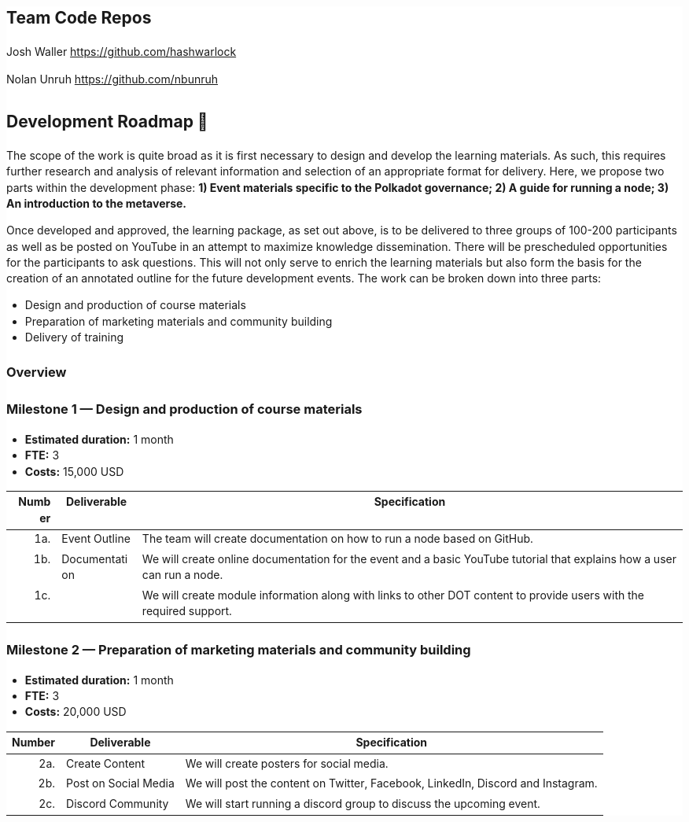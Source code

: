 ## Team Code Repos

Josh Waller https://github.com/hashwarlock

Nolan Unruh https://github.com/nbunruh


## Development Roadmap :nut_and_bolt:

The scope of the work is quite broad as it is first necessary to design and develop the learning materials. As such, this requires further research and analysis of relevant information and selection of an appropriate format for delivery. Here, we propose two parts within the development phase: **1) Event materials specific to the Polkadot governance; 2) A guide for running a node; 3) An introduction to the metaverse.**

Once developed and approved, the learning package, as set out above, is to be delivered to three groups of 100-200 participants as well as be posted on YouTube in an attempt to maximize knowledge dissemination. There will be prescheduled opportunities for the participants to ask questions. This will not only serve to enrich the learning materials but also form the basis for the creation of an annotated outline for the future development events.
The work can be broken down into three parts:

- Design and production of course materials 
- Preparation of marketing materials and community building
- Delivery of training

### Overview

### Milestone 1 —  Design and production of course materials 

- **Estimated duration:** 1 month
- **FTE:**  3
- **Costs:** 15,000 USD

| Number | Deliverable | Specification |
| -----: | ----------- | ------------- |
| 1a. | Event Outline | The team will create documentation on how to run a node based on GitHub.|
| 1b. | Documentation | We will create online documentation for the event and a basic YouTube tutorial that explains how a user can run a node. |
| 1c. |  | We will create module information along with links to other DOT content to provide users with the required support.  |


### Milestone 2 — Preparation of marketing materials and community building

- **Estimated duration:** 1 month
- **FTE:**  3
- **Costs:** 20,000 USD

| Number | Deliverable | Specification |
| -----: | ----------- | ------------- |
| 2a. | Create Content | We will create posters for social media. |
| 2b. | Post on Social Media | We will post the content on Twitter, Facebook, LinkedIn, Discord and Instagram.  |
| 2c. | Discord Community | We will start running a discord group to discuss the upcoming event.  |
